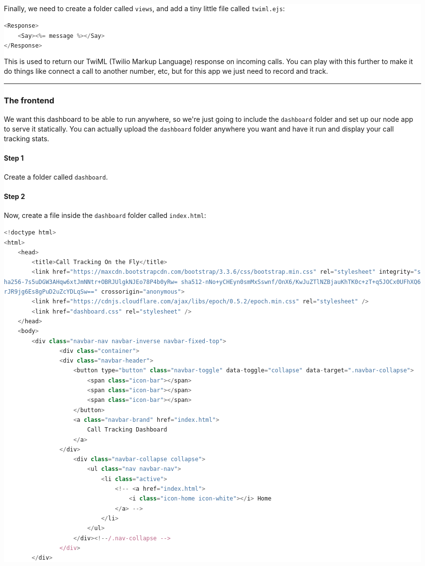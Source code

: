 Finally, we need to create a folder called `views`, and add a tiny little file called `twiml.ejs`:

```javascript
<Response>
	<Say><%= message %></Say>
</Response>
```

This is used to return our TwiML (Twilio Markup Language) response on incoming calls. You can play with this further to make it do things like connect a call to another number, etc, but for this app we just need to record and track.

---

### The frontend

We want this dashboard to be able to run anywhere, so we're just going to include the `dashboard` folder and set up our node app to serve it statically. You can actually upload the `dashboard` folder anywhere you want and have it run and display your call tracking stats.


#### Step 1

Create a folder called `dashboard`.

#### Step 2

Now, create a file inside the `dashboard` folder called `index.html`:

```javascript
<!doctype html>
<html>
	<head>
		<title>Call Tracking On the Fly</title>
		<link href="https://maxcdn.bootstrapcdn.com/bootstrap/3.3.6/css/bootstrap.min.css" rel="stylesheet" integrity="sha256-7s5uDGW3AHqw6xtJmNNtr+OBRJUlgkNJEo78P4b0yRw= sha512-nNo+yCHEyn0smMxSswnf/OnX6/KwJuZTlNZBjauKhTK0c+zT+q5JOCx0UFhXQ6rJR9jg6Es8gPuD2uZcYDLqSw==" crossorigin="anonymous">
		<link href="https://cdnjs.cloudflare.com/ajax/libs/epoch/0.5.2/epoch.min.css" rel="stylesheet" />
		<link href="dashboard.css" rel="stylesheet" />
	</head>
	<body>
		<div class="navbar-nav navbar-inverse navbar-fixed-top">
				<div class="container">
				<div class="navbar-header">
					<button type="button" class="navbar-toggle" data-toggle="collapse" data-target=".navbar-collapse">
						<span class="icon-bar"></span>
						<span class="icon-bar"></span>
						<span class="icon-bar"></span>
					</button>
					<a class="navbar-brand" href="index.html">
						Call Tracking Dashboard
					</a>
				</div>
					<div class="navbar-collapse collapse">
						<ul class="nav navbar-nav">
							<li class="active">
								<!-- <a href="index.html">
									<i class="icon-home icon-white"></i> Home
								</a> -->
							</li>
						</ul>
					</div><!--/.nav-collapse -->
				</div>
		</div>

```